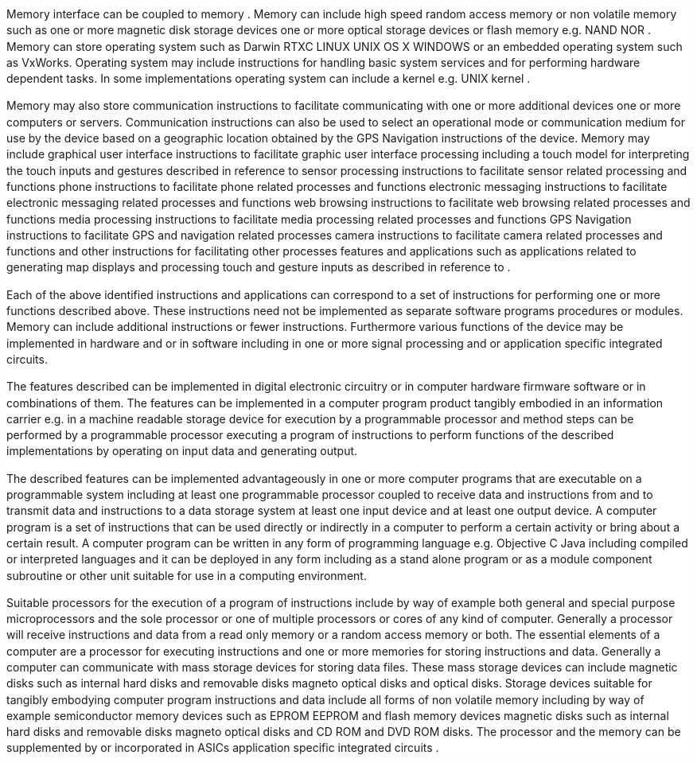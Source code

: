Memory interface can be coupled to memory . Memory can include high speed random access memory or non volatile memory such as one or more magnetic disk storage devices one or more optical storage devices or flash memory e.g. NAND NOR . Memory can store operating system such as Darwin RTXC LINUX UNIX OS X WINDOWS or an embedded operating system such as VxWorks. Operating system may include instructions for handling basic system services and for performing hardware dependent tasks. In some implementations operating system can include a kernel e.g. UNIX kernel .

Memory may also store communication instructions to facilitate communicating with one or more additional devices one or more computers or servers. Communication instructions can also be used to select an operational mode or communication medium for use by the device based on a geographic location obtained by the GPS Navigation instructions of the device. Memory may include graphical user interface instructions to facilitate graphic user interface processing including a touch model for interpreting the touch inputs and gestures described in reference to sensor processing instructions to facilitate sensor related processing and functions phone instructions to facilitate phone related processes and functions electronic messaging instructions to facilitate electronic messaging related processes and functions web browsing instructions to facilitate web browsing related processes and functions media processing instructions to facilitate media processing related processes and functions GPS Navigation instructions to facilitate GPS and navigation related processes camera instructions to facilitate camera related processes and functions and other instructions for facilitating other processes features and applications such as applications related to generating map displays and processing touch and gesture inputs as described in reference to .

Each of the above identified instructions and applications can correspond to a set of instructions for performing one or more functions described above. These instructions need not be implemented as separate software programs procedures or modules. Memory can include additional instructions or fewer instructions. Furthermore various functions of the device may be implemented in hardware and or in software including in one or more signal processing and or application specific integrated circuits.

The features described can be implemented in digital electronic circuitry or in computer hardware firmware software or in combinations of them. The features can be implemented in a computer program product tangibly embodied in an information carrier e.g. in a machine readable storage device for execution by a programmable processor and method steps can be performed by a programmable processor executing a program of instructions to perform functions of the described implementations by operating on input data and generating output.

The described features can be implemented advantageously in one or more computer programs that are executable on a programmable system including at least one programmable processor coupled to receive data and instructions from and to transmit data and instructions to a data storage system at least one input device and at least one output device. A computer program is a set of instructions that can be used directly or indirectly in a computer to perform a certain activity or bring about a certain result. A computer program can be written in any form of programming language e.g. Objective C Java including compiled or interpreted languages and it can be deployed in any form including as a stand alone program or as a module component subroutine or other unit suitable for use in a computing environment.

Suitable processors for the execution of a program of instructions include by way of example both general and special purpose microprocessors and the sole processor or one of multiple processors or cores of any kind of computer. Generally a processor will receive instructions and data from a read only memory or a random access memory or both. The essential elements of a computer are a processor for executing instructions and one or more memories for storing instructions and data. Generally a computer can communicate with mass storage devices for storing data files. These mass storage devices can include magnetic disks such as internal hard disks and removable disks magneto optical disks and optical disks. Storage devices suitable for tangibly embodying computer program instructions and data include all forms of non volatile memory including by way of example semiconductor memory devices such as EPROM EEPROM and flash memory devices magnetic disks such as internal hard disks and removable disks magneto optical disks and CD ROM and DVD ROM disks. The processor and the memory can be supplemented by or incorporated in ASICs application specific integrated circuits .
